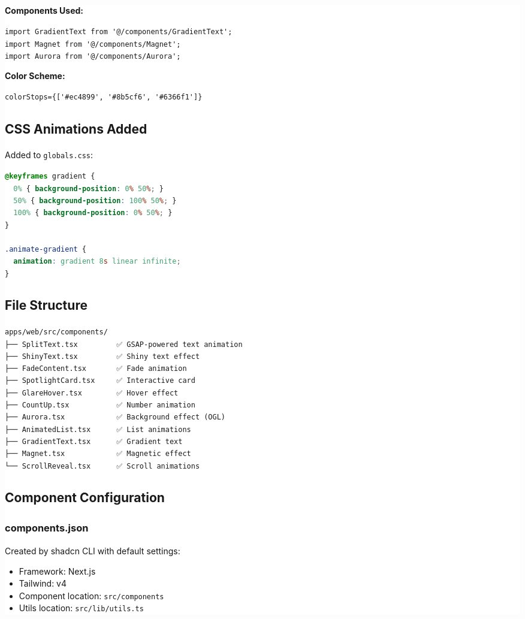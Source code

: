 **Components Used:**
```tsx
import GradientText from '@/components/GradientText';
import Magnet from '@/components/Magnet';
import Aurora from '@/components/Aurora';
```

**Color Scheme:**
```tsx
colorStops={['#ec4899', '#8b5cf6', '#6366f1']}
```

## CSS Animations Added

Added to `globals.css`:

```css
@keyframes gradient {
  0% { background-position: 0% 50%; }
  50% { background-position: 100% 50%; }
  100% { background-position: 0% 50%; }
}

.animate-gradient {
  animation: gradient 8s linear infinite;
}
```

## File Structure

```
apps/web/src/components/
├── SplitText.tsx         ✅ GSAP-powered text animation
├── ShinyText.tsx         ✅ Shiny text effect
├── FadeContent.tsx       ✅ Fade animation
├── SpotlightCard.tsx     ✅ Interactive card
├── GlareHover.tsx        ✅ Hover effect
├── CountUp.tsx           ✅ Number animation
├── Aurora.tsx            ✅ Background effect (OGL)
├── AnimatedList.tsx      ✅ List animations
├── GradientText.tsx      ✅ Gradient text
├── Magnet.tsx            ✅ Magnetic effect
└── ScrollReveal.tsx      ✅ Scroll animations
```

## Component Configuration

### components.json
Created by shadcn CLI with default settings:
- Framework: Next.js
- Tailwind: v4
- Component location: `src/components`
- Utils location: `src/lib/utils.ts`
